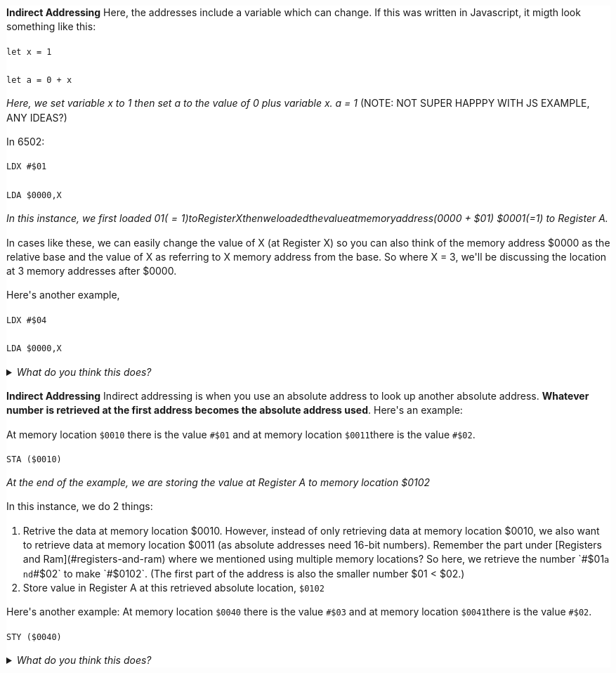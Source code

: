 **Indirect Addressing**
Here, the addresses include a variable which can change. If this was written in Javascript, it migth look something like this:
```
let x = 1

let a = 0 + x
```
_Here, we set variable x to 1 then set a to the value of 0 plus variable x. a = 1_
(NOTE: NOT SUPER HAPPPY WITH JS EXAMPLE, ANY IDEAS?)

In 6502:
```
LDX #$01

LDA $0000,X
```
_In this instance, we first loaded $01(=1) to Register X then we loaded the value at memory address ($0000 + $01) $0001(=1) to Register A._

In cases like these, we can easily change the value of X (at Register X) so you can also think of the memory address $0000 as the relative base and the value of X as referring to X memory address from the base. So where X = 3, we'll be discussing the location at 3 memory addresses after $0000.

Here's another example,
```
LDX #$04

LDA $0000,X
```
<details><summary><i>What do you think this does?</i></summary></details>

**Indirect Addressing**
Indirect addressing is when you use an absolute address to look up another absolute address. **Whatever number is retrieved at the first address becomes the absolute address used**. Here's an example:

At memory location `$0010` there is the value `#$01` and at memory location `$0011`there is the value `#$02`.
```
STA ($0010)
```
_At the end of the example, we are storing the value at Register A to memory location $0102_

In this instance, we do 2 things:
1. Retrive the data at memory location $0010. However, instead of only retrieving data at memory location $0010, we also want to retrieve data at memory location $0011 (as absolute addresses need 16-bit numbers). Remember the part under [Registers and Ram](#registers-and-ram) where we mentioned using multiple memory locations? So here, we retrieve the number `#$01` and `#$02` to make `#$0102`. (The first part of the address is also the smaller number $01 < $02.)
2. Store value in Register A at this retrieved absolute location, `$0102`

Here's another example:
At memory location `$0040` there is the value `#$03` and at memory location `$0041`there is the value `#$02`.
```
STY ($0040)
```
<details><summary><i>What do you think this does?</i></summary></details>
